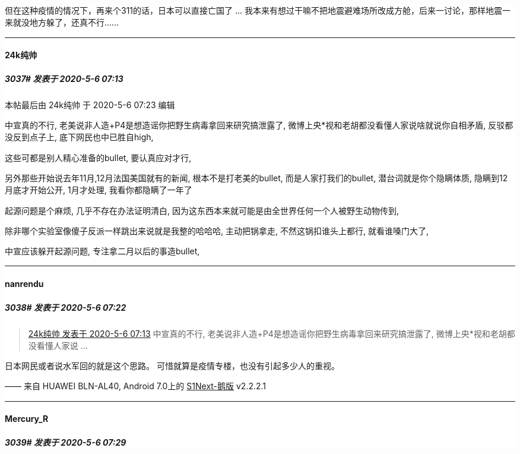 但在这种疫情的情况下，再来个311的话，日本可以直接亡国了 ...</blockquote>
我本来有想过干嘛不把地震避难场所改成方舱，后来一讨论，那样地震一来就没地方躲了，还真不行……







-----

####  24k纯帅  
##### 3037#       发表于 2020-5-6 07:13



 本帖最后由 24k纯帅 于 2020-5-6 07:23 编辑 

中宣真的不行, 老美说非人造+P4是想造谣你把野生病毒拿回来研究搞泄露了, 微博上央*视和老胡都没看懂人家说啥就说你自相矛盾, 反驳都没反到点子上, 底下网民也中已胜自high,

这些可都是别人精心准备的bullet, 要认真应对才行, 

另外那些开始说去年11月,12月法国美国就有的新闻, 根本不是打老美的bullet, 而是人家打我们的bullet, 潜台词就是你个隐瞒体质, 隐瞒到12月底才开始公开, 1月才处理, 我看你都隐瞒了一年了


起源问题是个麻烦, 几乎不存在办法证明清白, 因为这东西本来就可能是由全世界任何一个人被野生动物传到,  

除非哪个实验室像傻子反派一样跳出来说就是我整的哈哈哈, 主动把锅拿走, 不然这锅扣谁头上都行, 就看谁嗓门大了,


中宣应该躲开起源问题, 专注拿二月以后的事造bullet, 







-----

####  nanrendu  
##### 3038#       发表于 2020-5-6 07:22



<blockquote><a href="httphttps://bbs.saraba1st.com/2b/forum.php?mod=redirect&amp;goto=findpost&amp;pid=47316660&amp;ptid=1930909" target="_blank">24k纯帅 发表于 2020-5-6 07:13</a>
中宣真的不行, 老美说非人造+P4是想造谣你把野生病毒拿回来研究搞泄露了, 微博上央*视和老胡都没看懂人家说 ...</blockquote>
日本网民或者说水军回的就是这个思路。
可惜就算是疫情专楼，也没有引起多少人的重视。

—— 来自 HUAWEI BLN-AL40, Android 7.0上的 [S1Next-鹅版](https://github.com/ykrank/S1-Next/releases) v2.2.2.1







-----

####  Mercury_R  
##### 3039#       发表于 2020-5-6 07:29
